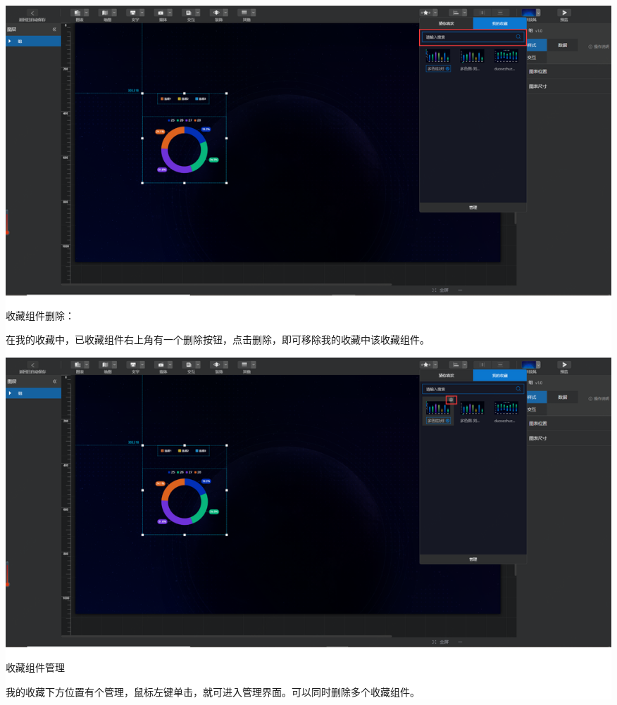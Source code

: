 ![](./image/20200805142549.png)

收藏组件删除：

在我的收藏中，已收藏组件右上角有一个删除按钮，点击删除，即可移除我的收藏中该收藏组件。

![](./image/20200805144035.png)

收藏组件管理

我的收藏下方位置有个管理，鼠标左键单击，就可进入管理界面。可以同时删除多个收藏组件。
